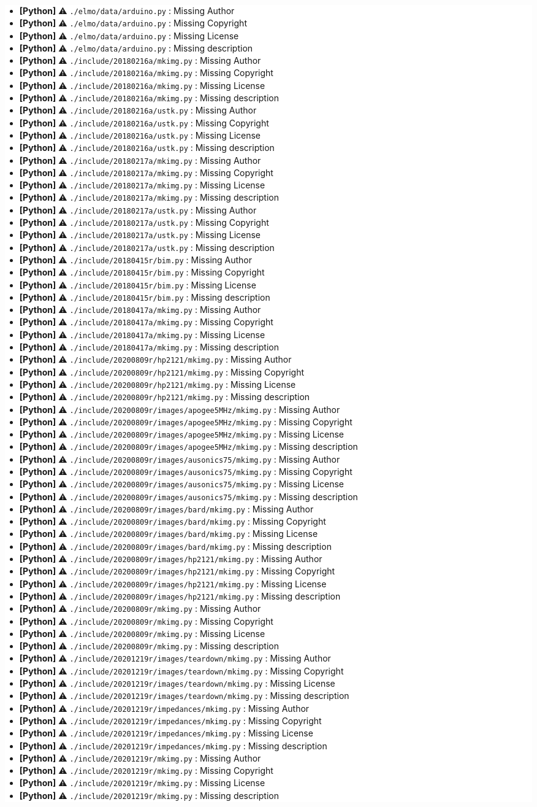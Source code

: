 * __[Python]__ :warning: `./elmo/data/arduino.py` : Missing Author
* __[Python]__ :warning: `./elmo/data/arduino.py` : Missing Copyright
* __[Python]__ :warning: `./elmo/data/arduino.py` : Missing License
* __[Python]__ :warning: `./elmo/data/arduino.py` : Missing description
* __[Python]__ :warning: `./include/20180216a/mkimg.py` : Missing Author
* __[Python]__ :warning: `./include/20180216a/mkimg.py` : Missing Copyright
* __[Python]__ :warning: `./include/20180216a/mkimg.py` : Missing License
* __[Python]__ :warning: `./include/20180216a/mkimg.py` : Missing description
* __[Python]__ :warning: `./include/20180216a/ustk.py` : Missing Author
* __[Python]__ :warning: `./include/20180216a/ustk.py` : Missing Copyright
* __[Python]__ :warning: `./include/20180216a/ustk.py` : Missing License
* __[Python]__ :warning: `./include/20180216a/ustk.py` : Missing description
* __[Python]__ :warning: `./include/20180217a/mkimg.py` : Missing Author
* __[Python]__ :warning: `./include/20180217a/mkimg.py` : Missing Copyright
* __[Python]__ :warning: `./include/20180217a/mkimg.py` : Missing License
* __[Python]__ :warning: `./include/20180217a/mkimg.py` : Missing description
* __[Python]__ :warning: `./include/20180217a/ustk.py` : Missing Author
* __[Python]__ :warning: `./include/20180217a/ustk.py` : Missing Copyright
* __[Python]__ :warning: `./include/20180217a/ustk.py` : Missing License
* __[Python]__ :warning: `./include/20180217a/ustk.py` : Missing description
* __[Python]__ :warning: `./include/20180415r/bim.py` : Missing Author
* __[Python]__ :warning: `./include/20180415r/bim.py` : Missing Copyright
* __[Python]__ :warning: `./include/20180415r/bim.py` : Missing License
* __[Python]__ :warning: `./include/20180415r/bim.py` : Missing description
* __[Python]__ :warning: `./include/20180417a/mkimg.py` : Missing Author
* __[Python]__ :warning: `./include/20180417a/mkimg.py` : Missing Copyright
* __[Python]__ :warning: `./include/20180417a/mkimg.py` : Missing License
* __[Python]__ :warning: `./include/20180417a/mkimg.py` : Missing description
* __[Python]__ :warning: `./include/20200809r/hp2121/mkimg.py` : Missing Author
* __[Python]__ :warning: `./include/20200809r/hp2121/mkimg.py` : Missing Copyright
* __[Python]__ :warning: `./include/20200809r/hp2121/mkimg.py` : Missing License
* __[Python]__ :warning: `./include/20200809r/hp2121/mkimg.py` : Missing description
* __[Python]__ :warning: `./include/20200809r/images/apogee5MHz/mkimg.py` : Missing Author
* __[Python]__ :warning: `./include/20200809r/images/apogee5MHz/mkimg.py` : Missing Copyright
* __[Python]__ :warning: `./include/20200809r/images/apogee5MHz/mkimg.py` : Missing License
* __[Python]__ :warning: `./include/20200809r/images/apogee5MHz/mkimg.py` : Missing description
* __[Python]__ :warning: `./include/20200809r/images/ausonics75/mkimg.py` : Missing Author
* __[Python]__ :warning: `./include/20200809r/images/ausonics75/mkimg.py` : Missing Copyright
* __[Python]__ :warning: `./include/20200809r/images/ausonics75/mkimg.py` : Missing License
* __[Python]__ :warning: `./include/20200809r/images/ausonics75/mkimg.py` : Missing description
* __[Python]__ :warning: `./include/20200809r/images/bard/mkimg.py` : Missing Author
* __[Python]__ :warning: `./include/20200809r/images/bard/mkimg.py` : Missing Copyright
* __[Python]__ :warning: `./include/20200809r/images/bard/mkimg.py` : Missing License
* __[Python]__ :warning: `./include/20200809r/images/bard/mkimg.py` : Missing description
* __[Python]__ :warning: `./include/20200809r/images/hp2121/mkimg.py` : Missing Author
* __[Python]__ :warning: `./include/20200809r/images/hp2121/mkimg.py` : Missing Copyright
* __[Python]__ :warning: `./include/20200809r/images/hp2121/mkimg.py` : Missing License
* __[Python]__ :warning: `./include/20200809r/images/hp2121/mkimg.py` : Missing description
* __[Python]__ :warning: `./include/20200809r/mkimg.py` : Missing Author
* __[Python]__ :warning: `./include/20200809r/mkimg.py` : Missing Copyright
* __[Python]__ :warning: `./include/20200809r/mkimg.py` : Missing License
* __[Python]__ :warning: `./include/20200809r/mkimg.py` : Missing description
* __[Python]__ :warning: `./include/20201219r/images/teardown/mkimg.py` : Missing Author
* __[Python]__ :warning: `./include/20201219r/images/teardown/mkimg.py` : Missing Copyright
* __[Python]__ :warning: `./include/20201219r/images/teardown/mkimg.py` : Missing License
* __[Python]__ :warning: `./include/20201219r/images/teardown/mkimg.py` : Missing description
* __[Python]__ :warning: `./include/20201219r/impedances/mkimg.py` : Missing Author
* __[Python]__ :warning: `./include/20201219r/impedances/mkimg.py` : Missing Copyright
* __[Python]__ :warning: `./include/20201219r/impedances/mkimg.py` : Missing License
* __[Python]__ :warning: `./include/20201219r/impedances/mkimg.py` : Missing description
* __[Python]__ :warning: `./include/20201219r/mkimg.py` : Missing Author
* __[Python]__ :warning: `./include/20201219r/mkimg.py` : Missing Copyright
* __[Python]__ :warning: `./include/20201219r/mkimg.py` : Missing License
* __[Python]__ :warning: `./include/20201219r/mkimg.py` : Missing description